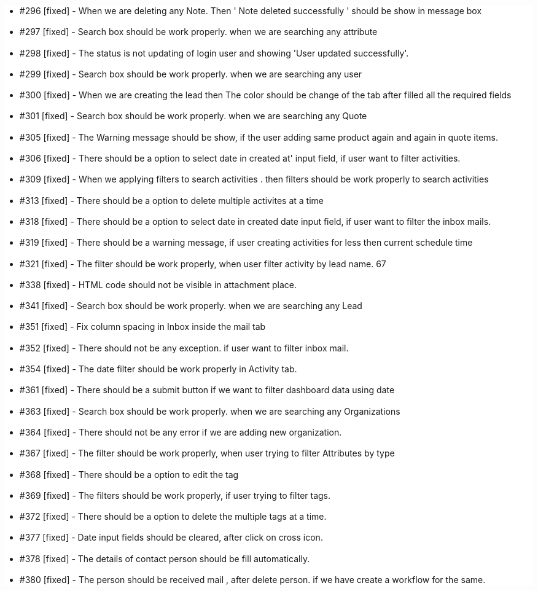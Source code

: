 * #296 [fixed] - When we are deleting any Note. Then ' Note deleted successfully ' should be show in message box

* #297 [fixed] - Search box should be work properly. when we are searching any attribute

* #298 [fixed] - The status is not updating of login user and showing 'User updated successfully'.

* #299 [fixed] - Search box should be work properly. when we are searching any user

* #300 [fixed] - When we are creating the lead then The color should be change of the tab after filled all the required fields

* #301 [fixed] - Search box should be work properly. when we are searching any Quote

* #305 [fixed] - The Warning message should be show, if the user adding same product again and again in quote items.

* #306 [fixed] - There should be a option to select date in created at' input field, if user want to filter activities.

* #309 [fixed] - When we applying filters to search activities . then filters should be work properly to search activities

* #313 [fixed] - There should be a option to delete multiple activites at a time

* #318 [fixed] - There should be a option to select date in created date input field, if user want to filter the inbox mails.

* #319 [fixed] - There should be a warning message, if user creating activities for less then current schedule time

* #321 [fixed] - The filter should be work properly, when user filter activity by lead name.
67
* #338 [fixed] - HTML code should not be visible in attachment place.

* #341 [fixed] - Search box should be work properly. when we are searching any Lead

* #351 [fixed] - Fix column spacing in Inbox inside the mail tab

* #352 [fixed] - There should not be any exception. if user want to filter inbox mail.

* #354 [fixed] - The date filter should be work properly in Activity tab.

* #361 [fixed] - There should be a submit button if we want to filter dashboard data using date

* #363 [fixed] - Search box should be work properly. when we are searching any Organizations

* #364 [fixed] - There should not be any error if we are adding new organization.

* #367 [fixed] - The filter should be work properly, when user trying to filter Attributes by type

* #368 [fixed] - There should be a option to edit the tag

* #369 [fixed] - The filters should be work properly, if user trying to filter tags.

* #372 [fixed] - There should be a option to delete the multiple tags at a time.

* #377 [fixed] - Date input fields should be cleared, after click on cross icon.

* #378 [fixed] - The details of contact person should be fill automatically.

* #380 [fixed] - The person should be received mail , after delete person. if we have create a workflow for the same.
